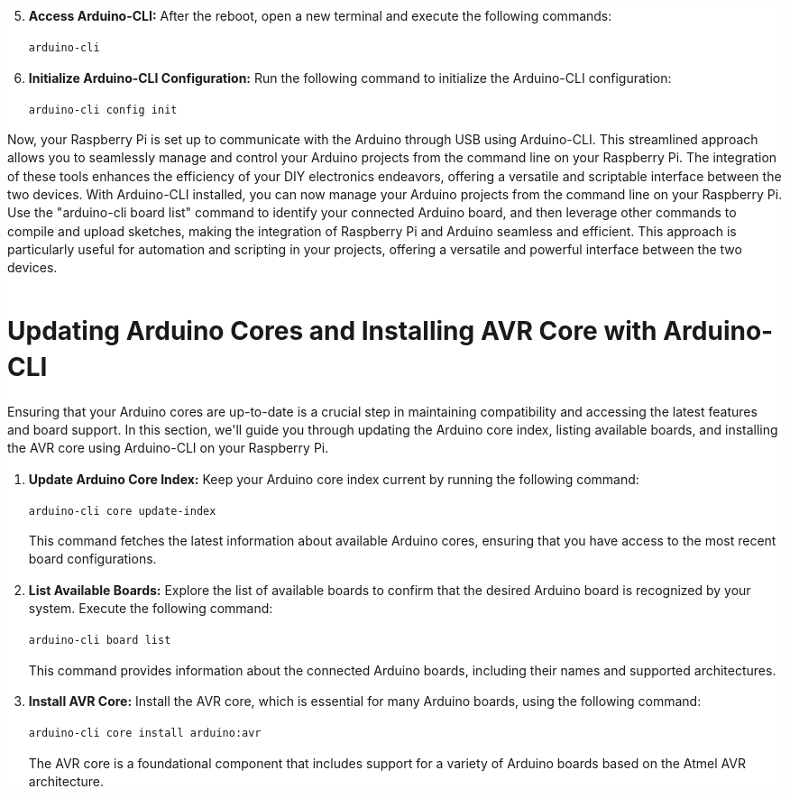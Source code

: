 5. **Access Arduino-CLI:**
   After the reboot, open a new terminal and execute the following commands:
   ```bash
   arduino-cli
   ```

6. **Initialize Arduino-CLI Configuration:**
   Run the following command to initialize the Arduino-CLI configuration:
   ```bash
   arduino-cli config init
   ```

Now, your Raspberry Pi is set up to communicate with the Arduino through USB using Arduino-CLI. This streamlined approach allows you to seamlessly manage and control your Arduino projects from the command line on your Raspberry Pi. The integration of these tools enhances the efficiency of your DIY electronics endeavors, offering a versatile and scriptable interface between the two devices.
With Arduino-CLI installed, you can now manage your Arduino projects from the command line on your Raspberry Pi. Use the "arduino-cli board list" command to identify your connected Arduino board, and then leverage other commands to compile and upload sketches, making the integration of Raspberry Pi and Arduino seamless and efficient. This approach is particularly useful for automation and scripting in your projects, offering a versatile and powerful interface between the two devices.

# Updating Arduino Cores and Installing AVR Core with Arduino-CLI

Ensuring that your Arduino cores are up-to-date is a crucial step in maintaining compatibility and accessing the latest features and board support. In this section, we'll guide you through updating the Arduino core index, listing available boards, and installing the AVR core using Arduino-CLI on your Raspberry Pi.

1. **Update Arduino Core Index:**
   Keep your Arduino core index current by running the following command:
   ```bash
   arduino-cli core update-index
   ```
   This command fetches the latest information about available Arduino cores, ensuring that you have access to the most recent board configurations.

2. **List Available Boards:**
   Explore the list of available boards to confirm that the desired Arduino board is recognized by your system. Execute the following command:
   ```bash
   arduino-cli board list
   ```
   This command provides information about the connected Arduino boards, including their names and supported architectures.

3. **Install AVR Core:**
   Install the AVR core, which is essential for many Arduino boards, using the following command:
   ```bash
   arduino-cli core install arduino:avr
   ```
   The AVR core is a foundational component that includes support for a variety of Arduino boards based on the Atmel AVR architecture.
